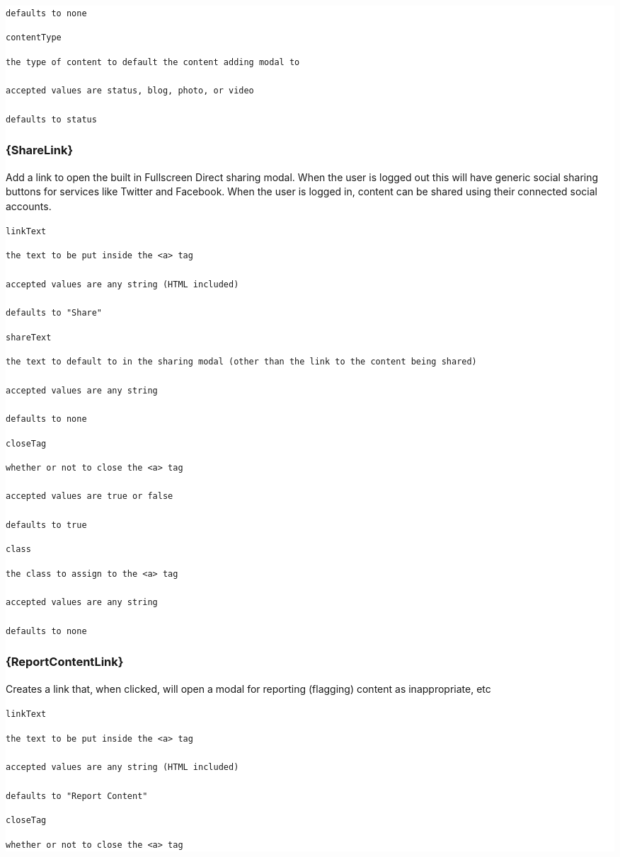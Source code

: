     defaults to none

`contentType`

    the type of content to default the content adding modal to

    accepted values are status, blog, photo, or video

    defaults to status

### {ShareLink}
Add a link to open the built in Fullscreen Direct sharing modal. When the user is logged out this will have generic social sharing buttons for services like Twitter and Facebook. When the user is logged in, content can be shared using their connected social accounts.

`linkText`

    the text to be put inside the <a> tag

    accepted values are any string (HTML included)

    defaults to "Share"

`shareText`

    the text to default to in the sharing modal (other than the link to the content being shared)

    accepted values are any string

    defaults to none

`closeTag`

    whether or not to close the <a> tag
    
    accepted values are true or false
    
    defaults to true

`class`

    the class to assign to the <a> tag
    
    accepted values are any string
    
    defaults to none

### {ReportContentLink}
Creates a link that, when clicked, will open a modal for reporting (flagging) content as inappropriate, etc

`linkText`

    the text to be put inside the <a> tag

    accepted values are any string (HTML included)

    defaults to "Report Content"

`closeTag`

    whether or not to close the <a> tag
    